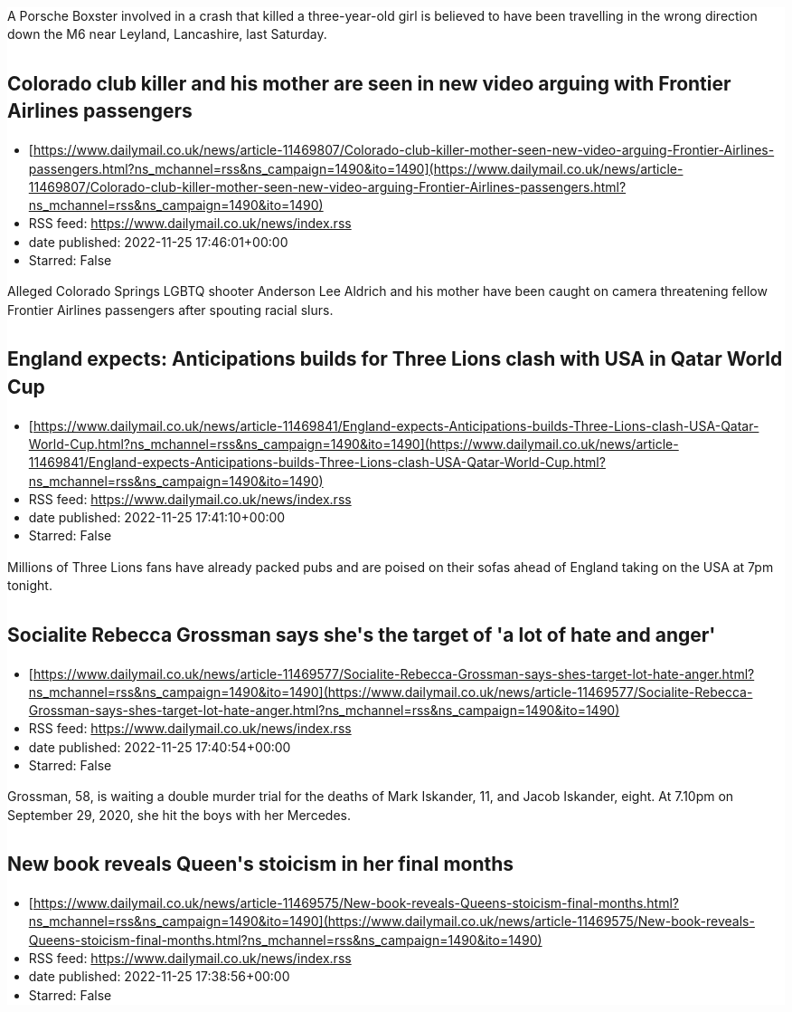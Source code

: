 A Porsche Boxster involved in a crash that killed a three-year-old girl is believed to have been travelling in the wrong direction down the M6 near Leyland, Lancashire, last Saturday.

## Colorado club killer and his mother are seen in new video arguing with Frontier Airlines passengers
 - [https://www.dailymail.co.uk/news/article-11469807/Colorado-club-killer-mother-seen-new-video-arguing-Frontier-Airlines-passengers.html?ns_mchannel=rss&ns_campaign=1490&ito=1490](https://www.dailymail.co.uk/news/article-11469807/Colorado-club-killer-mother-seen-new-video-arguing-Frontier-Airlines-passengers.html?ns_mchannel=rss&ns_campaign=1490&ito=1490)
 - RSS feed: https://www.dailymail.co.uk/news/index.rss
 - date published: 2022-11-25 17:46:01+00:00
 - Starred: False

Alleged Colorado Springs LGBTQ shooter Anderson Lee Aldrich and his mother have been caught on camera threatening fellow  Frontier Airlines passengers after spouting racial slurs.

## England expects: Anticipations builds for Three Lions clash with USA in Qatar World Cup
 - [https://www.dailymail.co.uk/news/article-11469841/England-expects-Anticipations-builds-Three-Lions-clash-USA-Qatar-World-Cup.html?ns_mchannel=rss&ns_campaign=1490&ito=1490](https://www.dailymail.co.uk/news/article-11469841/England-expects-Anticipations-builds-Three-Lions-clash-USA-Qatar-World-Cup.html?ns_mchannel=rss&ns_campaign=1490&ito=1490)
 - RSS feed: https://www.dailymail.co.uk/news/index.rss
 - date published: 2022-11-25 17:41:10+00:00
 - Starred: False

Millions of Three Lions fans have already packed pubs and are poised on their sofas ahead of England taking on the USA at 7pm tonight.

## Socialite Rebecca Grossman says she's the target of 'a lot of hate and anger'
 - [https://www.dailymail.co.uk/news/article-11469577/Socialite-Rebecca-Grossman-says-shes-target-lot-hate-anger.html?ns_mchannel=rss&ns_campaign=1490&ito=1490](https://www.dailymail.co.uk/news/article-11469577/Socialite-Rebecca-Grossman-says-shes-target-lot-hate-anger.html?ns_mchannel=rss&ns_campaign=1490&ito=1490)
 - RSS feed: https://www.dailymail.co.uk/news/index.rss
 - date published: 2022-11-25 17:40:54+00:00
 - Starred: False

Grossman, 58, is waiting a double murder trial for the deaths of Mark Iskander, 11, and Jacob Iskander, eight. At 7.10pm on September 29, 2020, she hit the boys with her Mercedes.

## New book reveals Queen's stoicism in her final months
 - [https://www.dailymail.co.uk/news/article-11469575/New-book-reveals-Queens-stoicism-final-months.html?ns_mchannel=rss&ns_campaign=1490&ito=1490](https://www.dailymail.co.uk/news/article-11469575/New-book-reveals-Queens-stoicism-final-months.html?ns_mchannel=rss&ns_campaign=1490&ito=1490)
 - RSS feed: https://www.dailymail.co.uk/news/index.rss
 - date published: 2022-11-25 17:38:56+00:00
 - Starred: False
